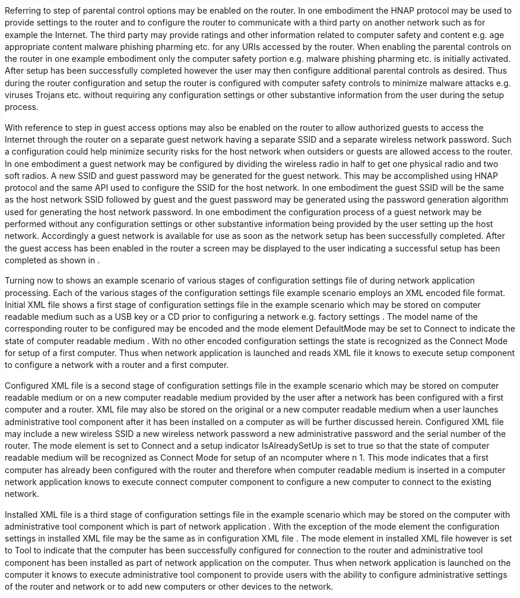Referring to step of parental control options may be enabled on the router. In one embodiment the HNAP protocol may be used to provide settings to the router and to configure the router to communicate with a third party on another network such as for example the Internet. The third party may provide ratings and other information related to computer safety and content e.g. age appropriate content malware phishing pharming etc. for any URIs accessed by the router. When enabling the parental controls on the router in one example embodiment only the computer safety portion e.g. malware phishing pharming etc. is initially activated. After setup has been successfully completed however the user may then configure additional parental controls as desired. Thus during the router configuration and setup the router is configured with computer safety controls to minimize malware attacks e.g. viruses Trojans etc. without requiring any configuration settings or other substantive information from the user during the setup process.

With reference to step in guest access options may also be enabled on the router to allow authorized guests to access the Internet through the router on a separate guest network having a separate SSID and a separate wireless network password. Such a configuration could help minimize security risks for the host network when outsiders or guests are allowed access to the router. In one embodiment a guest network may be configured by dividing the wireless radio in half to get one physical radio and two soft radios. A new SSID and guest password may be generated for the guest network. This may be accomplished using HNAP protocol and the same API used to configure the SSID for the host network. In one embodiment the guest SSID will be the same as the host network SSID followed by guest and the guest password may be generated using the password generation algorithm used for generating the host network password. In one embodiment the configuration process of a guest network may be performed without any configuration settings or other substantive information being provided by the user setting up the host network. Accordingly a guest network is available for use as soon as the network setup has been successfully completed. After the guest access has been enabled in the router a screen may be displayed to the user indicating a successful setup has been completed as shown in .

Turning now to shows an example scenario of various stages of configuration settings file of during network application processing. Each of the various stages of the configuration settings file example scenario employs an XML encoded file format. Initial XML file shows a first stage of configuration settings file in the example scenario which may be stored on computer readable medium such as a USB key or a CD prior to configuring a network e.g. factory settings . The model name of the corresponding router to be configured may be encoded and the mode element DefaultMode may be set to Connect to indicate the state of computer readable medium . With no other encoded configuration settings the state is recognized as the Connect Mode for setup of a first computer. Thus when network application is launched and reads XML file it knows to execute setup component to configure a network with a router and a first computer.

Configured XML file is a second stage of configuration settings file in the example scenario which may be stored on computer readable medium or on a new computer readable medium provided by the user after a network has been configured with a first computer and a router. XML file may also be stored on the original or a new computer readable medium when a user launches administrative tool component after it has been installed on a computer as will be further discussed herein. Configured XML file may include a new wireless SSID a new wireless network password a new administrative password and the serial number of the router. The mode element is set to Connect and a setup indicator IsAlreadySetUp is set to true so that the state of computer readable medium will be recognized as Connect Mode for setup of an ncomputer where n 1. This mode indicates that a first computer has already been configured with the router and therefore when computer readable medium is inserted in a computer network application knows to execute connect computer component to configure a new computer to connect to the existing network.

Installed XML file is a third stage of configuration settings file in the example scenario which may be stored on the computer with administrative tool component which is part of network application . With the exception of the mode element the configuration settings in installed XML file may be the same as in configuration XML file . The mode element in installed XML file however is set to Tool to indicate that the computer has been successfully configured for connection to the router and administrative tool component has been installed as part of network application on the computer. Thus when network application is launched on the computer it knows to execute administrative tool component to provide users with the ability to configure administrative settings of the router and network or to add new computers or other devices to the network.
